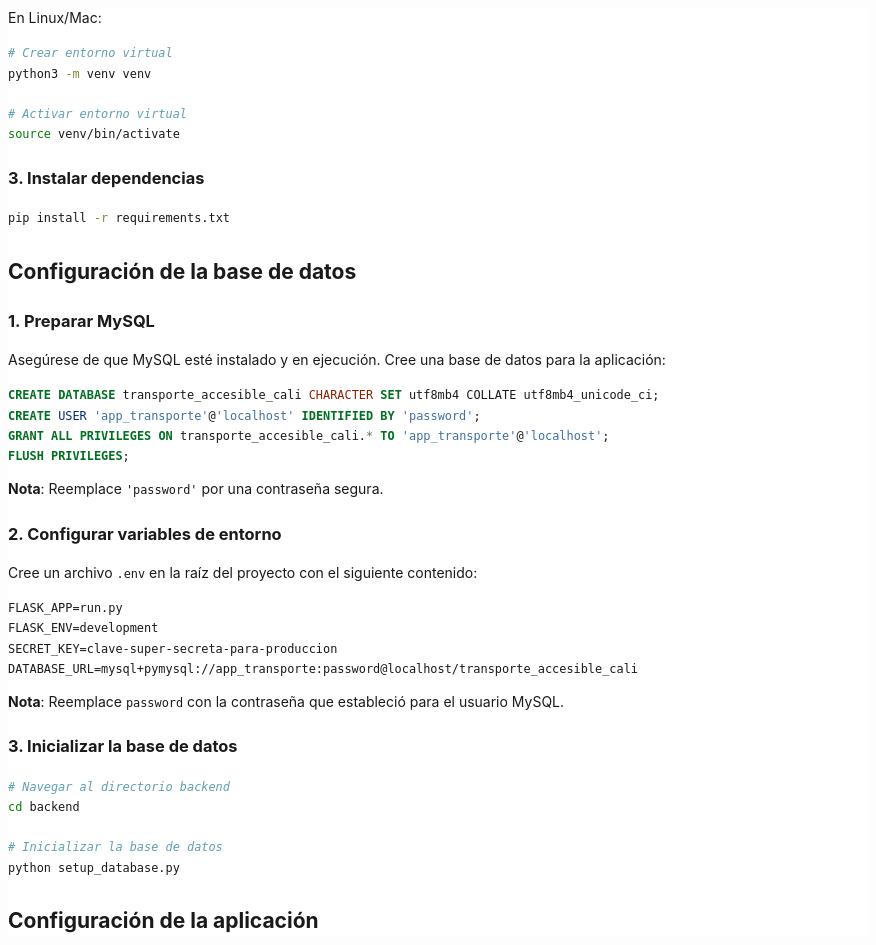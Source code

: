 En Linux/Mac:
```bash
# Crear entorno virtual
python3 -m venv venv

# Activar entorno virtual
source venv/bin/activate
```

### 3. Instalar dependencias

```bash
pip install -r requirements.txt
```

## Configuración de la base de datos

### 1. Preparar MySQL

Asegúrese de que MySQL esté instalado y en ejecución. Cree una base de datos para la aplicación:

```sql
CREATE DATABASE transporte_accesible_cali CHARACTER SET utf8mb4 COLLATE utf8mb4_unicode_ci;
CREATE USER 'app_transporte'@'localhost' IDENTIFIED BY 'password';
GRANT ALL PRIVILEGES ON transporte_accesible_cali.* TO 'app_transporte'@'localhost';
FLUSH PRIVILEGES;
```

**Nota**: Reemplace `'password'` por una contraseña segura.

### 2. Configurar variables de entorno

Cree un archivo `.env` en la raíz del proyecto con el siguiente contenido:

```
FLASK_APP=run.py
FLASK_ENV=development
SECRET_KEY=clave-super-secreta-para-produccion
DATABASE_URL=mysql+pymysql://app_transporte:password@localhost/transporte_accesible_cali
```

**Nota**: Reemplace `password` con la contraseña que estableció para el usuario MySQL.

### 3. Inicializar la base de datos

```bash
# Navegar al directorio backend
cd backend

# Inicializar la base de datos
python setup_database.py
```

## Configuración de la aplicación
